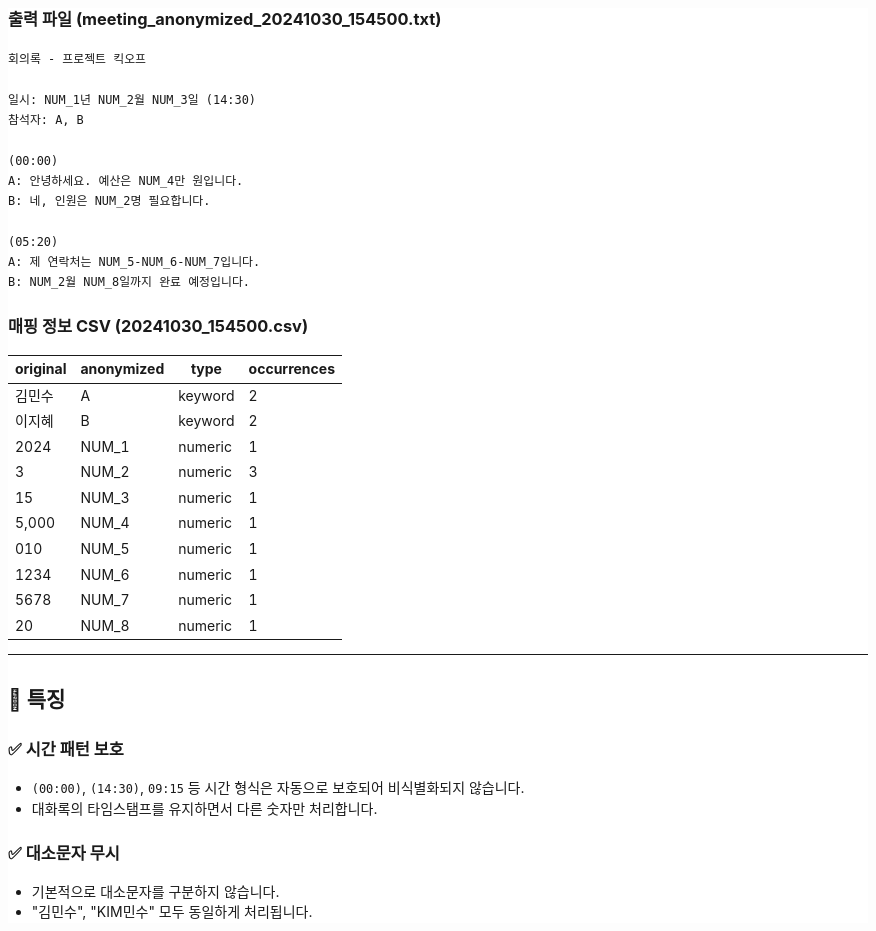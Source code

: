 ### 출력 파일 (meeting_anonymized_20241030_154500.txt)

```
회의록 - 프로젝트 킥오프

일시: NUM_1년 NUM_2월 NUM_3일 (14:30)
참석자: A, B

(00:00)
A: 안녕하세요. 예산은 NUM_4만 원입니다.
B: 네, 인원은 NUM_2명 필요합니다.

(05:20)
A: 제 연락처는 NUM_5-NUM_6-NUM_7입니다.
B: NUM_2월 NUM_8일까지 완료 예정입니다.
```

### 매핑 정보 CSV (20241030_154500.csv)

| original | anonymized | type    | occurrences |
|----------|------------|---------|-------------|
| 김민수     | A          | keyword | 2           |
| 이지혜     | B          | keyword | 2           |
| 2024     | NUM_1      | numeric | 1           |
| 3        | NUM_2      | numeric | 3           |
| 15       | NUM_3      | numeric | 1           |
| 5,000    | NUM_4      | numeric | 1           |
| 010      | NUM_5      | numeric | 1           |
| 1234     | NUM_6      | numeric | 1           |
| 5678     | NUM_7      | numeric | 1           |
| 20       | NUM_8      | numeric | 1           |

---

## 🎯 특징

### ✅ **시간 패턴 보호**
- `(00:00)`, `(14:30)`, `09:15` 등 시간 형식은 자동으로 보호되어 비식별화되지 않습니다.
- 대화록의 타임스탬프를 유지하면서 다른 숫자만 처리합니다.

### ✅ **대소문자 무시**
- 기본적으로 대소문자를 구분하지 않습니다.
- "김민수", "KIM민수" 모두 동일하게 처리됩니다.
